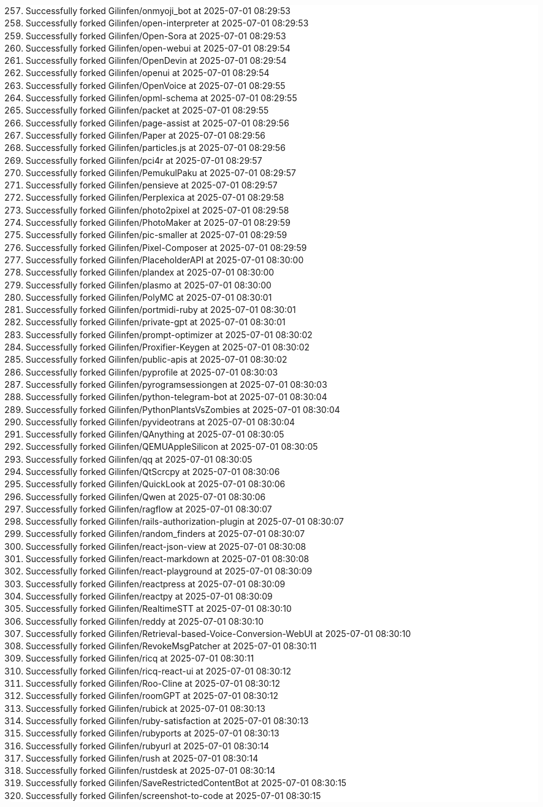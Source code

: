 257. Successfully forked Gilinfen/onmyoji_bot at 2025-07-01 08:29:53
258. Successfully forked Gilinfen/open-interpreter at 2025-07-01 08:29:53
259. Successfully forked Gilinfen/Open-Sora at 2025-07-01 08:29:53
260. Successfully forked Gilinfen/open-webui at 2025-07-01 08:29:54
261. Successfully forked Gilinfen/OpenDevin at 2025-07-01 08:29:54
262. Successfully forked Gilinfen/openui at 2025-07-01 08:29:54
263. Successfully forked Gilinfen/OpenVoice at 2025-07-01 08:29:55
264. Successfully forked Gilinfen/opml-schema at 2025-07-01 08:29:55
265. Successfully forked Gilinfen/packet at 2025-07-01 08:29:55
266. Successfully forked Gilinfen/page-assist at 2025-07-01 08:29:56
267. Successfully forked Gilinfen/Paper at 2025-07-01 08:29:56
268. Successfully forked Gilinfen/particles.js at 2025-07-01 08:29:56
269. Successfully forked Gilinfen/pci4r at 2025-07-01 08:29:57
270. Successfully forked Gilinfen/PemukulPaku at 2025-07-01 08:29:57
271. Successfully forked Gilinfen/pensieve at 2025-07-01 08:29:57
272. Successfully forked Gilinfen/Perplexica at 2025-07-01 08:29:58
273. Successfully forked Gilinfen/photo2pixel at 2025-07-01 08:29:58
274. Successfully forked Gilinfen/PhotoMaker at 2025-07-01 08:29:59
275. Successfully forked Gilinfen/pic-smaller at 2025-07-01 08:29:59
276. Successfully forked Gilinfen/Pixel-Composer at 2025-07-01 08:29:59
277. Successfully forked Gilinfen/PlaceholderAPI at 2025-07-01 08:30:00
278. Successfully forked Gilinfen/plandex at 2025-07-01 08:30:00
279. Successfully forked Gilinfen/plasmo at 2025-07-01 08:30:00
280. Successfully forked Gilinfen/PolyMC at 2025-07-01 08:30:01
281. Successfully forked Gilinfen/portmidi-ruby at 2025-07-01 08:30:01
282. Successfully forked Gilinfen/private-gpt at 2025-07-01 08:30:01
283. Successfully forked Gilinfen/prompt-optimizer at 2025-07-01 08:30:02
284. Successfully forked Gilinfen/Proxifier-Keygen at 2025-07-01 08:30:02
285. Successfully forked Gilinfen/public-apis at 2025-07-01 08:30:02
286. Successfully forked Gilinfen/pyprofile at 2025-07-01 08:30:03
287. Successfully forked Gilinfen/pyrogramsessiongen at 2025-07-01 08:30:03
288. Successfully forked Gilinfen/python-telegram-bot at 2025-07-01 08:30:04
289. Successfully forked Gilinfen/PythonPlantsVsZombies at 2025-07-01 08:30:04
290. Successfully forked Gilinfen/pyvideotrans at 2025-07-01 08:30:04
291. Successfully forked Gilinfen/QAnything at 2025-07-01 08:30:05
292. Successfully forked Gilinfen/QEMUAppleSilicon at 2025-07-01 08:30:05
293. Successfully forked Gilinfen/qq at 2025-07-01 08:30:05
294. Successfully forked Gilinfen/QtScrcpy at 2025-07-01 08:30:06
295. Successfully forked Gilinfen/QuickLook at 2025-07-01 08:30:06
296. Successfully forked Gilinfen/Qwen at 2025-07-01 08:30:06
297. Successfully forked Gilinfen/ragflow at 2025-07-01 08:30:07
298. Successfully forked Gilinfen/rails-authorization-plugin at 2025-07-01 08:30:07
299. Successfully forked Gilinfen/random_finders at 2025-07-01 08:30:07
300. Successfully forked Gilinfen/react-json-view at 2025-07-01 08:30:08
301. Successfully forked Gilinfen/react-markdown at 2025-07-01 08:30:08
302. Successfully forked Gilinfen/react-playground at 2025-07-01 08:30:09
303. Successfully forked Gilinfen/reactpress at 2025-07-01 08:30:09
304. Successfully forked Gilinfen/reactpy at 2025-07-01 08:30:09
305. Successfully forked Gilinfen/RealtimeSTT at 2025-07-01 08:30:10
306. Successfully forked Gilinfen/reddy at 2025-07-01 08:30:10
307. Successfully forked Gilinfen/Retrieval-based-Voice-Conversion-WebUI at 2025-07-01 08:30:10
308. Successfully forked Gilinfen/RevokeMsgPatcher at 2025-07-01 08:30:11
309. Successfully forked Gilinfen/ricq at 2025-07-01 08:30:11
310. Successfully forked Gilinfen/ricq-react-ui at 2025-07-01 08:30:12
311. Successfully forked Gilinfen/Roo-Cline at 2025-07-01 08:30:12
312. Successfully forked Gilinfen/roomGPT at 2025-07-01 08:30:12
313. Successfully forked Gilinfen/rubick at 2025-07-01 08:30:13
314. Successfully forked Gilinfen/ruby-satisfaction at 2025-07-01 08:30:13
315. Successfully forked Gilinfen/rubyports at 2025-07-01 08:30:13
316. Successfully forked Gilinfen/rubyurl at 2025-07-01 08:30:14
317. Successfully forked Gilinfen/rush at 2025-07-01 08:30:14
318. Successfully forked Gilinfen/rustdesk at 2025-07-01 08:30:14
319. Successfully forked Gilinfen/SaveRestrictedContentBot at 2025-07-01 08:30:15
320. Successfully forked Gilinfen/screenshot-to-code at 2025-07-01 08:30:15